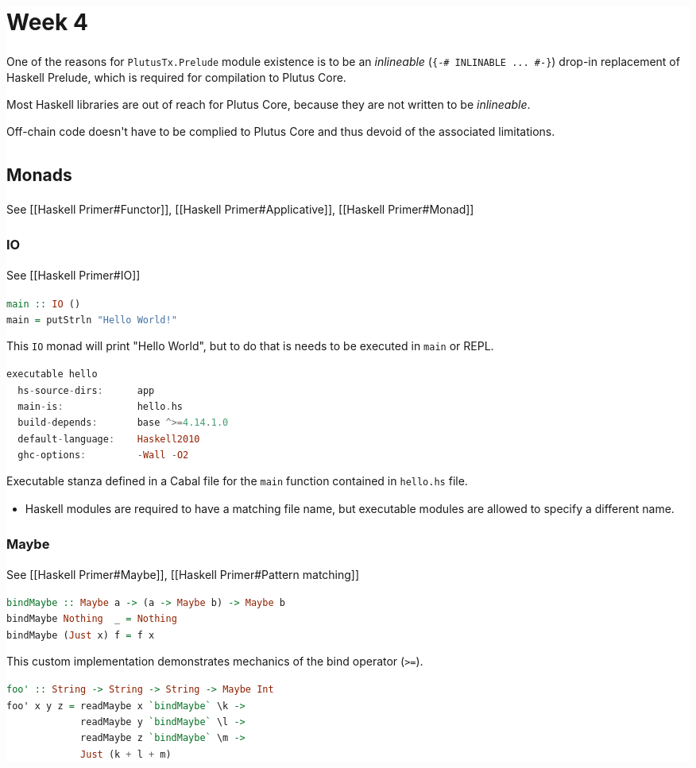 # Week 4

One of the reasons for `PlutusTx.Prelude` module existence is to be an *inlineable* (`{-# INLINABLE ... #-}`) drop-in replacement of Haskell Prelude, which is required for compilation to Plutus Core.

Most Haskell libraries are out of reach for Plutus Core, because they are not written to be *inlineable*.

Off-chain code doesn't have to be complied to Plutus Core and thus devoid of the associated limitations.

## Monads

See [[Haskell Primer#Functor]], [[Haskell Primer#Applicative]], [[Haskell Primer#Monad]]

### IO

See [[Haskell Primer#IO]]

```haskell
main :: IO ()
main = putStrln "Hello World!"
```

This `IO` monad will print "Hello World", but to do that is needs to be executed in `main` or REPL.

```haskell
executable hello
  hs-source-dirs:      app
  main-is:             hello.hs
  build-depends:       base ^>=4.14.1.0
  default-language:    Haskell2010
  ghc-options:         -Wall -O2
```

Executable stanza defined in a Cabal file for the `main` function contained in `hello.hs` file. 

* Haskell modules are required to have a matching file name, but executable modules are allowed to specify a different name.

### Maybe

See [[Haskell Primer#Maybe]], [[Haskell Primer#Pattern matching]]

```haskell
bindMaybe :: Maybe a -> (a -> Maybe b) -> Maybe b
bindMaybe Nothing  _ = Nothing
bindMaybe (Just x) f = f x
```

This custom implementation demonstrates mechanics of the bind operator (`>=`).

```haskell
foo' :: String -> String -> String -> Maybe Int
foo' x y z = readMaybe x `bindMaybe` \k ->
             readMaybe y `bindMaybe` \l ->
             readMaybe z `bindMaybe` \m ->
             Just (k + l + m)
```
